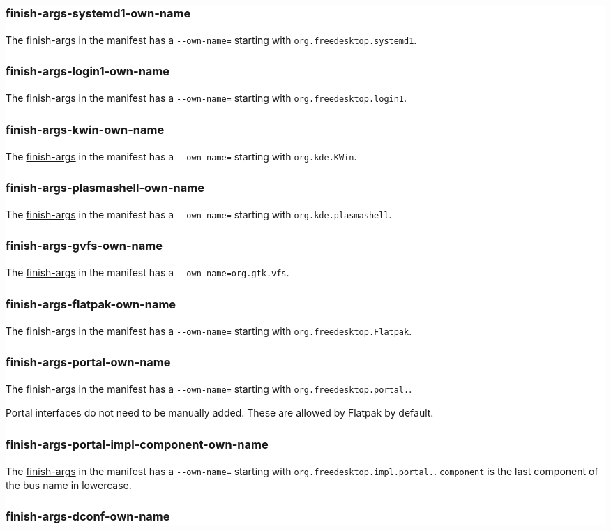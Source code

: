 ### finish-args-systemd1-own-name

The [finish-args](https://docs.flatpak.org/en/latest/manifests.html#finishing)
in the manifest has a `--own-name=` starting with
`org.freedesktop.systemd1`.

### finish-args-login1-own-name

The [finish-args](https://docs.flatpak.org/en/latest/manifests.html#finishing)
in the manifest has a `--own-name=` starting with
`org.freedesktop.login1`.

### finish-args-kwin-own-name

The [finish-args](https://docs.flatpak.org/en/latest/manifests.html#finishing)
in the manifest has a `--own-name=` starting with
`org.kde.KWin`.

### finish-args-plasmashell-own-name

The [finish-args](https://docs.flatpak.org/en/latest/manifests.html#finishing)
in the manifest has a `--own-name=` starting with
`org.kde.plasmashell`.

### finish-args-gvfs-own-name

The [finish-args](https://docs.flatpak.org/en/latest/manifests.html#finishing)
in the manifest has a `--own-name=org.gtk.vfs`.

### finish-args-flatpak-own-name

The [finish-args](https://docs.flatpak.org/en/latest/manifests.html#finishing)
in the manifest has a `--own-name=` starting with
`org.freedesktop.Flatpak`.

### finish-args-portal-own-name

The [finish-args](https://docs.flatpak.org/en/latest/manifests.html#finishing)
in the manifest has a `--own-name=` starting with
`org.freedesktop.portal.`.

Portal interfaces do not need to be manually added. These are allowed by
Flatpak by default.

### finish-args-portal-impl-component-own-name

The [finish-args](https://docs.flatpak.org/en/latest/manifests.html#finishing)
in the manifest has a `--own-name=` starting with
`org.freedesktop.impl.portal.`. `component` is the last component of the
bus name in lowercase.

### finish-args-dconf-own-name

